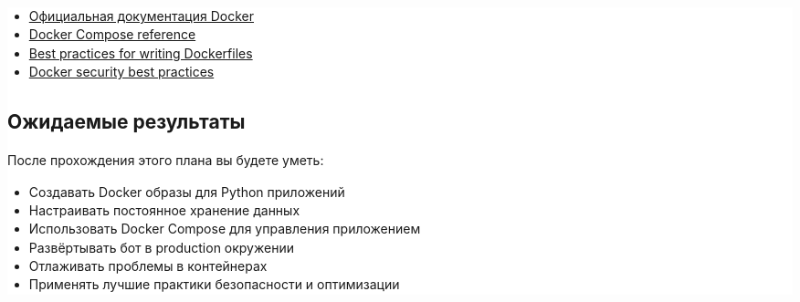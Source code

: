 - [Официальная документация Docker](https://docs.docker.com/)
- [Docker Compose reference](https://docs.docker.com/compose/compose-file/)
- [Best practices for writing Dockerfiles](https://docs.docker.com/develop/dev-best-practices/)
- [Docker security best practices](https://docs.docker.com/engine/security/)

## Ожидаемые результаты

После прохождения этого плана вы будете уметь:
- Создавать Docker образы для Python приложений
- Настраивать постоянное хранение данных
- Использовать Docker Compose для управления приложением
- Развёртывать бот в production окружении
- Отлаживать проблемы в контейнерах
- Применять лучшие практики безопасности и оптимизации